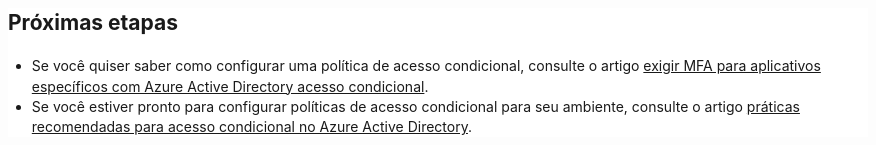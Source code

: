 ## <a name="next-steps"></a>Próximas etapas

* Se você quiser saber como configurar uma política de acesso condicional, consulte o artigo [exigir MFA para aplicativos específicos com Azure Active Directory acesso condicional](../authentication/tutorial-enable-azure-mfa.md).
* Se você estiver pronto para configurar políticas de acesso condicional para seu ambiente, consulte o artigo [práticas recomendadas para acesso condicional no Azure Active Directory](best-practices.md).